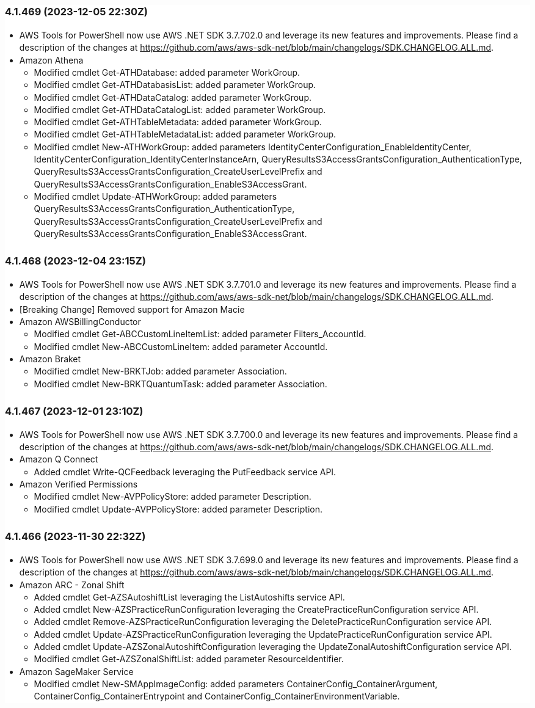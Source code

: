 ### 4.1.469 (2023-12-05 22:30Z)
  * AWS Tools for PowerShell now use AWS .NET SDK 3.7.702.0 and leverage its new features and improvements. Please find a description of the changes at https://github.com/aws/aws-sdk-net/blob/main/changelogs/SDK.CHANGELOG.ALL.md.
  * Amazon Athena
    * Modified cmdlet Get-ATHDatabase: added parameter WorkGroup.
    * Modified cmdlet Get-ATHDatabasisList: added parameter WorkGroup.
    * Modified cmdlet Get-ATHDataCatalog: added parameter WorkGroup.
    * Modified cmdlet Get-ATHDataCatalogList: added parameter WorkGroup.
    * Modified cmdlet Get-ATHTableMetadata: added parameter WorkGroup.
    * Modified cmdlet Get-ATHTableMetadataList: added parameter WorkGroup.
    * Modified cmdlet New-ATHWorkGroup: added parameters IdentityCenterConfiguration_EnableIdentityCenter, IdentityCenterConfiguration_IdentityCenterInstanceArn, QueryResultsS3AccessGrantsConfiguration_AuthenticationType, QueryResultsS3AccessGrantsConfiguration_CreateUserLevelPrefix and QueryResultsS3AccessGrantsConfiguration_EnableS3AccessGrant.
    * Modified cmdlet Update-ATHWorkGroup: added parameters QueryResultsS3AccessGrantsConfiguration_AuthenticationType, QueryResultsS3AccessGrantsConfiguration_CreateUserLevelPrefix and QueryResultsS3AccessGrantsConfiguration_EnableS3AccessGrant.

### 4.1.468 (2023-12-04 23:15Z)
  * AWS Tools for PowerShell now use AWS .NET SDK 3.7.701.0 and leverage its new features and improvements. Please find a description of the changes at https://github.com/aws/aws-sdk-net/blob/main/changelogs/SDK.CHANGELOG.ALL.md.
  * [Breaking Change] Removed support for Amazon Macie
  * Amazon AWSBillingConductor
    * Modified cmdlet Get-ABCCustomLineItemList: added parameter Filters_AccountId.
    * Modified cmdlet New-ABCCustomLineItem: added parameter AccountId.
  * Amazon Braket
    * Modified cmdlet New-BRKTJob: added parameter Association.
    * Modified cmdlet New-BRKTQuantumTask: added parameter Association.

### 4.1.467 (2023-12-01 23:10Z)
  * AWS Tools for PowerShell now use AWS .NET SDK 3.7.700.0 and leverage its new features and improvements. Please find a description of the changes at https://github.com/aws/aws-sdk-net/blob/main/changelogs/SDK.CHANGELOG.ALL.md.
  * Amazon Q Connect
    * Added cmdlet Write-QCFeedback leveraging the PutFeedback service API.
  * Amazon Verified Permissions
    * Modified cmdlet New-AVPPolicyStore: added parameter Description.
    * Modified cmdlet Update-AVPPolicyStore: added parameter Description.

### 4.1.466 (2023-11-30 22:32Z)
  * AWS Tools for PowerShell now use AWS .NET SDK 3.7.699.0 and leverage its new features and improvements. Please find a description of the changes at https://github.com/aws/aws-sdk-net/blob/main/changelogs/SDK.CHANGELOG.ALL.md.
  * Amazon ARC - Zonal Shift
    * Added cmdlet Get-AZSAutoshiftList leveraging the ListAutoshifts service API.
    * Added cmdlet New-AZSPracticeRunConfiguration leveraging the CreatePracticeRunConfiguration service API.
    * Added cmdlet Remove-AZSPracticeRunConfiguration leveraging the DeletePracticeRunConfiguration service API.
    * Added cmdlet Update-AZSPracticeRunConfiguration leveraging the UpdatePracticeRunConfiguration service API.
    * Added cmdlet Update-AZSZonalAutoshiftConfiguration leveraging the UpdateZonalAutoshiftConfiguration service API.
    * Modified cmdlet Get-AZSZonalShiftList: added parameter ResourceIdentifier.
  * Amazon SageMaker Service
    * Modified cmdlet New-SMAppImageConfig: added parameters ContainerConfig_ContainerArgument, ContainerConfig_ContainerEntrypoint and ContainerConfig_ContainerEnvironmentVariable.